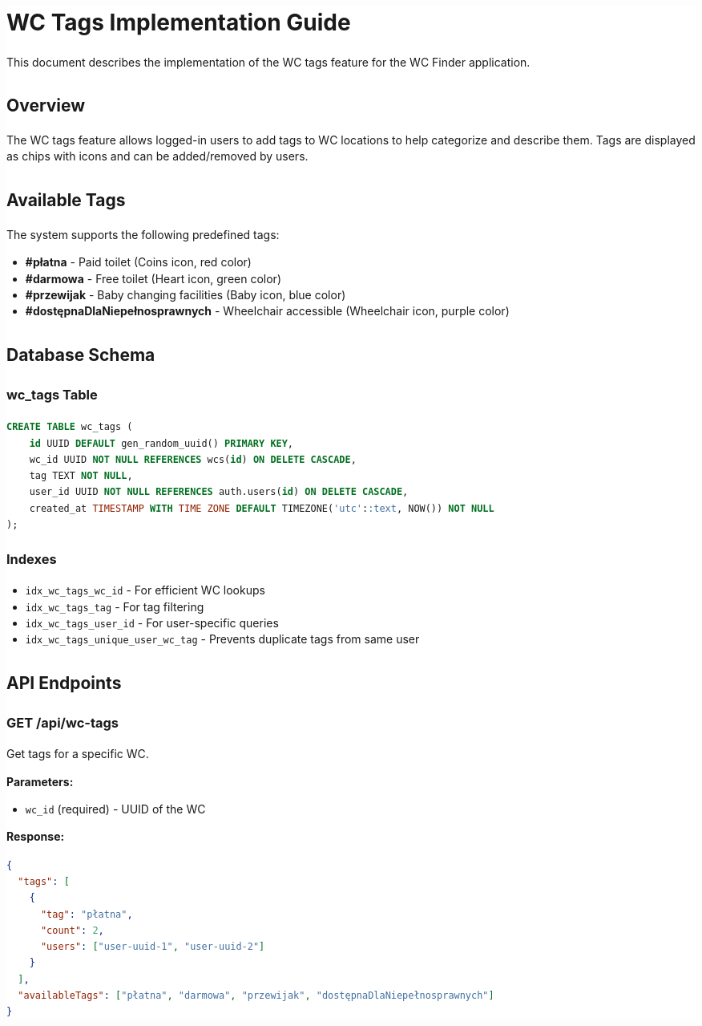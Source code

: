 # WC Tags Implementation Guide

This document describes the implementation of the WC tags feature for the WC Finder application.

## Overview

The WC tags feature allows logged-in users to add tags to WC locations to help categorize and describe them. Tags are displayed as chips with icons and can be added/removed by users.

## Available Tags

The system supports the following predefined tags:

- **#płatna** - Paid toilet (Coins icon, red color)
- **#darmowa** - Free toilet (Heart icon, green color)  
- **#przewijak** - Baby changing facilities (Baby icon, blue color)
- **#dostępnaDlaNiepełnosprawnych** - Wheelchair accessible (Wheelchair icon, purple color)

## Database Schema

### wc_tags Table

```sql
CREATE TABLE wc_tags (
    id UUID DEFAULT gen_random_uuid() PRIMARY KEY,
    wc_id UUID NOT NULL REFERENCES wcs(id) ON DELETE CASCADE,
    tag TEXT NOT NULL,
    user_id UUID NOT NULL REFERENCES auth.users(id) ON DELETE CASCADE,
    created_at TIMESTAMP WITH TIME ZONE DEFAULT TIMEZONE('utc'::text, NOW()) NOT NULL
);
```

### Indexes

- `idx_wc_tags_wc_id` - For efficient WC lookups
- `idx_wc_tags_tag` - For tag filtering
- `idx_wc_tags_user_id` - For user-specific queries
- `idx_wc_tags_unique_user_wc_tag` - Prevents duplicate tags from same user

## API Endpoints

### GET /api/wc-tags

Get tags for a specific WC.

**Parameters:**
- `wc_id` (required) - UUID of the WC

**Response:**
```json
{
  "tags": [
    {
      "tag": "płatna",
      "count": 2,
      "users": ["user-uuid-1", "user-uuid-2"]
    }
  ],
  "availableTags": ["płatna", "darmowa", "przewijak", "dostępnaDlaNiepełnosprawnych"]
}
```

